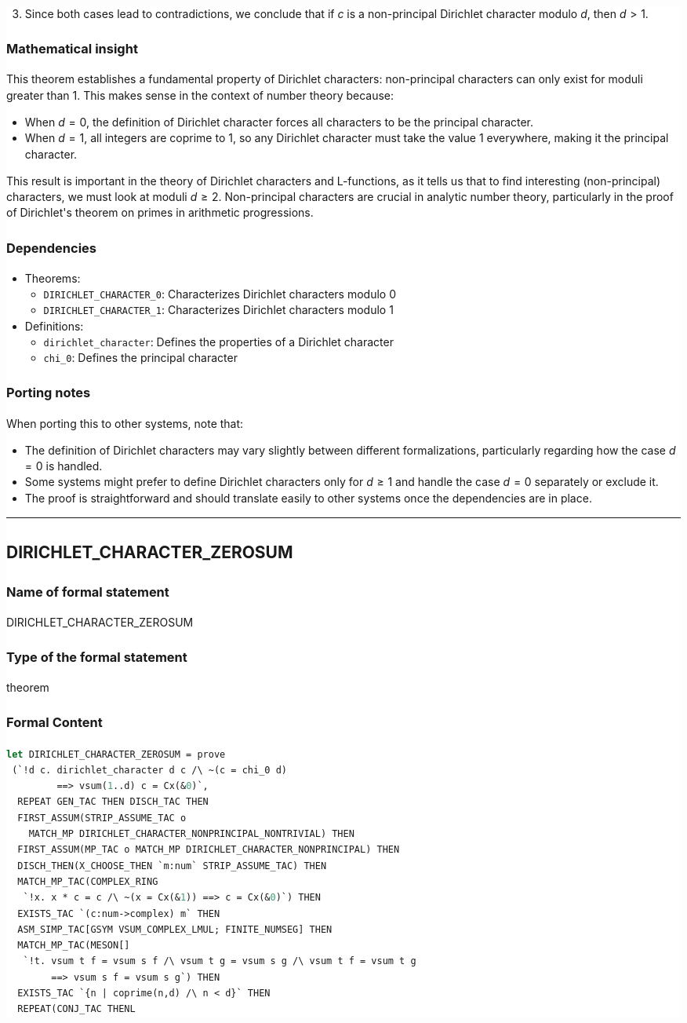3. Since both cases lead to contradictions, we conclude that if $c$ is a non-principal Dirichlet character modulo $d$, then $d > 1$.

### Mathematical insight
This theorem establishes a fundamental property of Dirichlet characters: non-principal characters can only exist for moduli greater than 1. This makes sense in the context of number theory because:

- When $d = 0$, the definition of Dirichlet character forces all characters to be the principal character.
- When $d = 1$, all integers are coprime to 1, so any Dirichlet character must take the value 1 everywhere, making it the principal character.

This result is important in the theory of Dirichlet characters and L-functions, as it tells us that to find interesting (non-principal) characters, we must look at moduli $d \geq 2$. Non-principal characters are crucial in analytic number theory, particularly in the proof of Dirichlet's theorem on primes in arithmetic progressions.

### Dependencies
- Theorems:
  - `DIRICHLET_CHARACTER_0`: Characterizes Dirichlet characters modulo 0
  - `DIRICHLET_CHARACTER_1`: Characterizes Dirichlet characters modulo 1
- Definitions:
  - `dirichlet_character`: Defines the properties of a Dirichlet character
  - `chi_0`: Defines the principal character

### Porting notes
When porting this to other systems, note that:
- The definition of Dirichlet characters may vary slightly between different formalizations, particularly regarding how the case $d=0$ is handled.
- Some systems might prefer to define Dirichlet characters only for $d \geq 1$ and handle the case $d=0$ separately or exclude it.
- The proof is straightforward and should translate easily to other systems once the dependencies are in place.

---

## DIRICHLET_CHARACTER_ZEROSUM

### Name of formal statement
DIRICHLET_CHARACTER_ZEROSUM

### Type of the formal statement
theorem

### Formal Content
```ocaml
let DIRICHLET_CHARACTER_ZEROSUM = prove
 (`!d c. dirichlet_character d c /\ ~(c = chi_0 d)
         ==> vsum(1..d) c = Cx(&0)`,
  REPEAT GEN_TAC THEN DISCH_TAC THEN
  FIRST_ASSUM(STRIP_ASSUME_TAC o
    MATCH_MP DIRICHLET_CHARACTER_NONPRINCIPAL_NONTRIVIAL) THEN
  FIRST_ASSUM(MP_TAC o MATCH_MP DIRICHLET_CHARACTER_NONPRINCIPAL) THEN
  DISCH_THEN(X_CHOOSE_THEN `m:num` STRIP_ASSUME_TAC) THEN
  MATCH_MP_TAC(COMPLEX_RING
   `!x. x * c = c /\ ~(x = Cx(&1)) ==> c = Cx(&0)`) THEN
  EXISTS_TAC `(c:num->complex) m` THEN
  ASM_SIMP_TAC[GSYM VSUM_COMPLEX_LMUL; FINITE_NUMSEG] THEN
  MATCH_MP_TAC(MESON[]
   `!t. vsum t f = vsum s f /\ vsum t g = vsum s g /\ vsum t f = vsum t g
        ==> vsum s f = vsum s g`) THEN
  EXISTS_TAC `{n | coprime(n,d) /\ n < d}` THEN
  REPEAT(CONJ_TAC THENL
```